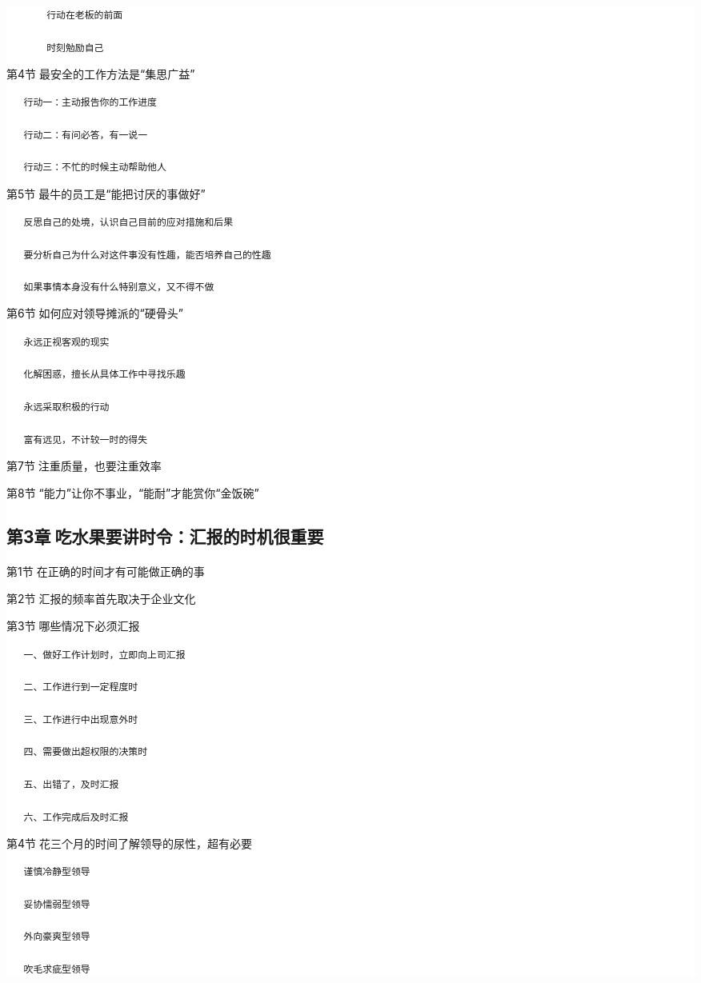            行动在老板的前面

           时刻勉励自己

第4节  最安全的工作方法是“集思广益”

       行动一：主动报告你的工作进度
        
       行动二：有问必答，有一说一

       行动三：不忙的时候主动帮助他人

第5节  最牛的员工是“能把讨厌的事做好”
      
       反思自己的处境，认识自己目前的应对措施和后果

       要分析自己为什么对这件事没有性趣，能否培养自己的性趣

       如果事情本身没有什么特别意义，又不得不做

第6节  如何应对领导摊派的“硬骨头”

       永远正视客观的现实

       化解困惑，擅长从具体工作中寻找乐趣

       永远采取积极的行动

       富有远见，不计较一时的得失

第7节  注重质量，也要注重效率

第8节  “能力”让你不事业，“能耐”才能赏你“金饭碗”

## 第3章  吃水果要讲时令：汇报的时机很重要 ##

第1节  在正确的时间才有可能做正确的事

第2节  汇报的频率首先取决于企业文化

第3节  哪些情况下必须汇报

       一、做好工作计划时，立即向上司汇报

       二、工作进行到一定程度时

       三、工作进行中出现意外时

       四、需要做出超权限的决策时

       五、出错了，及时汇报

       六、工作完成后及时汇报

第4节  花三个月的时间了解领导的尿性，超有必要

       谨慎冷静型领导

       妥协懦弱型领导

       外向豪爽型领导

       吹毛求疵型领导
